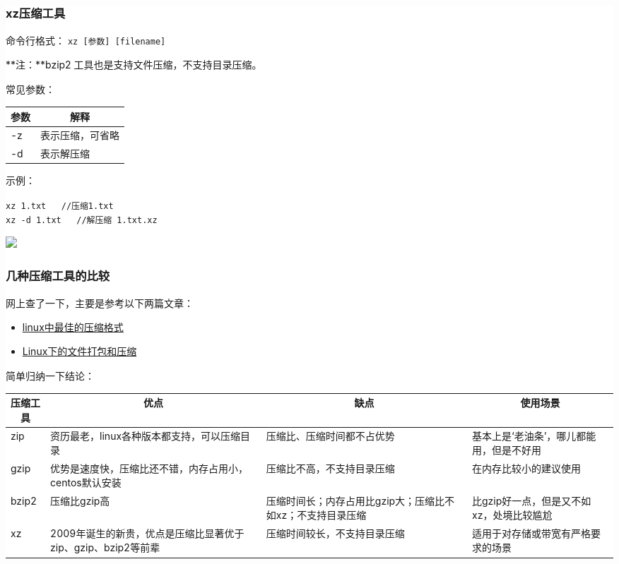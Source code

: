 ### xz压缩工具

命令行格式： `xz [参数] [filename]`

**注：**bzip2 工具也是支持文件压缩，不支持目录压缩。

常见参数：

参数|解释
---|---
-z | 表示压缩，可省略
-d | 表示解压缩

示例：

```
xz 1.txt   //压缩1.txt
xz -d 1.txt   //解压缩 1.txt.xz
```

![](https://farm1.staticflickr.com/897/41384356831_60612e52d6_o.png)

### 几种压缩工具的比较

网上查了一下，主要是参考以下两篇文章：

* [linux中最佳的压缩格式](https://blog.gtwang.org/linux/linux-why-are-tar-archive-formats-switching-to-xz-compression-to-replace-bzip2-and-what-about-gzip/)

* [Linux下的文件打包和压缩](https://www.jianshu.com/p/38b32107bc3e)

简单归纳一下结论：

压缩工具 | 优点|缺点 | 使用场景
---|---|---|---
zip|资历最老，linux各种版本都支持，可以压缩目录|压缩比、压缩时间都不占优势|基本上是‘老油条’，哪儿都能用，但是不好用
gzip|优势是速度快，压缩比还不错，内存占用小，centos默认安装|压缩比不高，不支持目录压缩|在内存比较小的建议使用
bzip2|压缩比gzip高|压缩时间长；内存占用比gzip大；压缩比不如xz；不支持目录压缩|比gzip好一点，但是又不如xz，处境比较尴尬
xz|2009年诞生的新贵，优点是压缩比显著优于zip、gzip、bzip2等前辈|压缩时间较长，不支持目录压缩|适用于对存储或带宽有严格要求的场景




